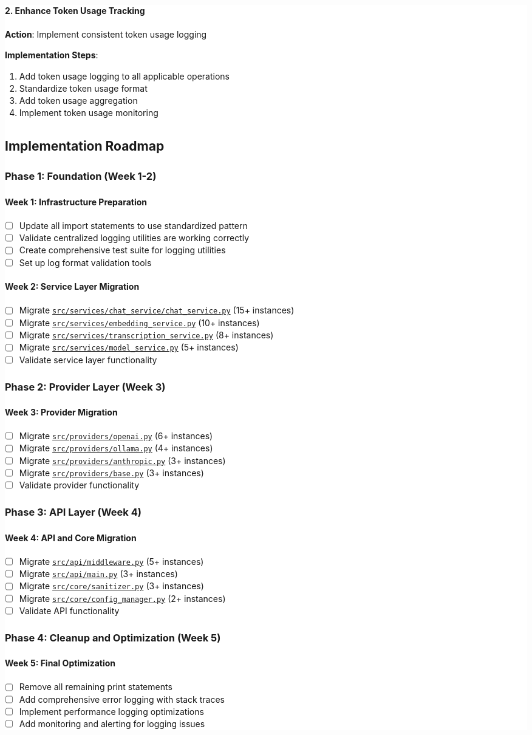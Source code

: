 #### 2. Enhance Token Usage Tracking

**Action**: Implement consistent token usage logging

**Implementation Steps**:
1. Add token usage logging to all applicable operations
2. Standardize token usage format
3. Add token usage aggregation
4. Implement token usage monitoring

## Implementation Roadmap

### Phase 1: Foundation (Week 1-2)

#### Week 1: Infrastructure Preparation
- [ ] Update all import statements to use standardized pattern
- [ ] Validate centralized logging utilities are working correctly
- [ ] Create comprehensive test suite for logging utilities
- [ ] Set up log format validation tools

#### Week 2: Service Layer Migration
- [ ] Migrate [`src/services/chat_service/chat_service.py`](src/services/chat_service/chat_service.py) (15+ instances)
- [ ] Migrate [`src/services/embedding_service.py`](src/services/embedding_service.py) (10+ instances)
- [ ] Migrate [`src/services/transcription_service.py`](src/services/transcription_service.py) (8+ instances)
- [ ] Migrate [`src/services/model_service.py`](src/services/model_service.py) (5+ instances)
- [ ] Validate service layer functionality

### Phase 2: Provider Layer (Week 3)

#### Week 3: Provider Migration
- [ ] Migrate [`src/providers/openai.py`](src/providers/openai.py) (6+ instances)
- [ ] Migrate [`src/providers/ollama.py`](src/providers/ollama.py) (4+ instances)
- [ ] Migrate [`src/providers/anthropic.py`](src/providers/anthropic.py) (3+ instances)
- [ ] Migrate [`src/providers/base.py`](src/providers/base.py) (3+ instances)
- [ ] Validate provider functionality

### Phase 3: API Layer (Week 4)

#### Week 4: API and Core Migration
- [ ] Migrate [`src/api/middleware.py`](src/api/middleware.py) (5+ instances)
- [ ] Migrate [`src/api/main.py`](src/api/main.py) (3+ instances)
- [ ] Migrate [`src/core/sanitizer.py`](src/core/sanitizer.py) (3+ instances)
- [ ] Migrate [`src/core/config_manager.py`](src/core/config_manager.py) (2+ instances)
- [ ] Validate API functionality

### Phase 4: Cleanup and Optimization (Week 5)

#### Week 5: Final Optimization
- [ ] Remove all remaining print statements
- [ ] Add comprehensive error logging with stack traces
- [ ] Implement performance logging optimizations
- [ ] Add monitoring and alerting for logging issues
